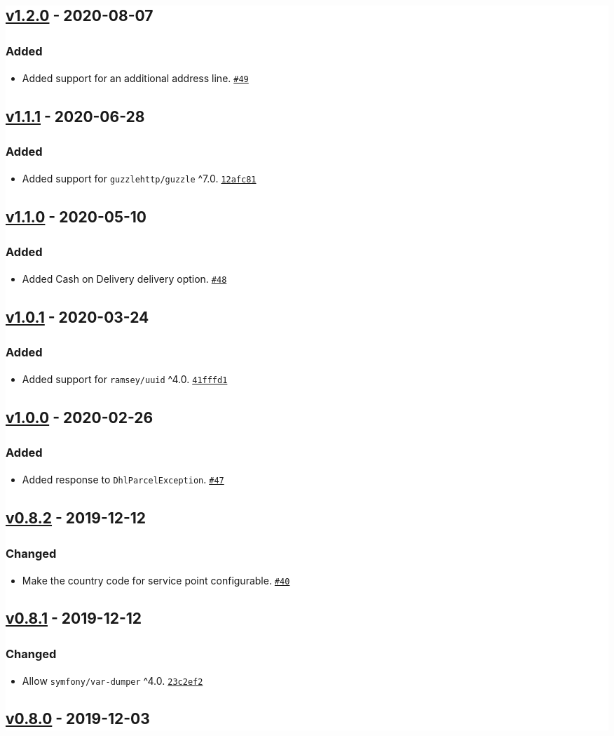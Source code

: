 ## [v1.2.0] - 2020-08-07

### Added
- Added support for an additional address line. [`#49`](https://github.com/dutchwebs/dhlparcel-php-api/pull/49)

## [v1.1.1] - 2020-06-28

### Added
- Added support for `guzzlehttp/guzzle` ^7.0. [`12afc81`](https://github.com/dutchwebs/dhlparcel-php-api/commit/12afc81b399de1553029866377bbe9331d4e3c78)

## [v1.1.0] - 2020-05-10

### Added
- Added Cash on Delivery delivery option. [`#48`](https://github.com/dutchwebs/dhlparcel-php-api/pull/48)

## [v1.0.1] - 2020-03-24

### Added
- Added support for `ramsey/uuid` ^4.0. [`41fffd1`](https://github.com/dutchwebs/dhlparcel-php-api/commit/41fffd1c930e8a4bb40dd3f3f607ff3821d2a87f)

## [v1.0.0] - 2020-02-26

### Added
- Added response to `DhlParcelException`. [`#47`](https://github.com/dutchwebs/dhlparcel-php-api/pull/47)

## [v0.8.2] - 2019-12-12

### Changed
- Make the country code for service point configurable. [`#40`](https://github.com/dutchwebs/dhlparcel-php-api/pull/40)

## [v0.8.1] - 2019-12-12

### Changed
- Allow `symfony/var-dumper` ^4.0. [`23c2ef2`](https://github.com/dutchwebs/dhlparcel-php-api/commit/23c2ef2699d5ec366ca9da41373b766fd30e464c)

## [v0.8.0] - 2019-12-03


[Unreleased]: https://github.com/dutchwebs/dhlparcel-php-api/compare/v1.5.0...HEAD
[v1.5.0]: https://github.com/dutchwebs/dhlparcel-php-api/compare/v1.4.1...v1.5.0
[v1.4.1]: https://github.com/dutchwebs/dhlparcel-php-api/compare/v1.4.0...v1.4.1
[v1.4.0]: https://github.com/dutchwebs/dhlparcel-php-api/compare/v1.3.1...v1.4.0
[v1.3.1]: https://github.com/dutchwebs/dhlparcel-php-api/compare/v1.3.0...v1.3.1
[v1.3.0]: https://github.com/dutchwebs/dhlparcel-php-api/compare/v1.2.1...v1.3.0
[v1.2.1]: https://github.com/dutchwebs/dhlparcel-php-api/compare/v1.2.0...v1.2.1
[v1.2.0]: https://github.com/dutchwebs/dhlparcel-php-api/compare/v1.1.1...v1.2.0
[v1.1.1]: https://github.com/dutchwebs/dhlparcel-php-api/compare/v1.1.0...v1.1.1
[v1.1.0]: https://github.com/dutchwebs/dhlparcel-php-api/compare/v1.0.1...v1.1.0
[v1.0.1]: https://github.com/dutchwebs/dhlparcel-php-api/compare/v1.0.0...v1.0.1
[v1.0.0]: https://github.com/dutchwebs/dhlparcel-php-api/compare/v0.8.2...v1.0.0
[v0.8.2]: https://github.com/dutchwebs/dhlparcel-php-api/compare/v0.8.1...v0.8.2
[v0.8.1]: https://github.com/dutchwebs/dhlparcel-php-api/compare/v0.8.0...v0.8.1
[v0.8.0]: https://github.com/dutchwebs/dhlparcel-php-api/compare/v0.7.0...v0.8.0
[v0.7.0]: https://github.com/dutchwebs/dhlparcel-php-api/compare/v0.6.2...v0.7.0
[v0.6.2]: https://github.com/dutchwebs/dhlparcel-php-api/compare/v0.6.1...v0.6.2
[v0.6.1]: https://github.com/dutchwebs/dhlparcel-php-api/compare/v0.6.0...v0.6.1
[v0.6.0]: https://github.com/dutchwebs/dhlparcel-php-api/compare/v0.5.0...v0.6.0
[v0.5.0]: https://github.com/dutchwebs/dhlparcel-php-api/compare/v0.4.1...v0.5.0
[v0.4.1]: https://github.com/dutchwebs/dhlparcel-php-api/compare/v0.4.0...v0.4.1
[v0.4.0]: https://github.com/dutchwebs/dhlparcel-php-api/compare/v0.3.4...v0.4.0
[v0.3.4]: https://github.com/dutchwebs/dhlparcel-php-api/compare/v0.3.3...v0.3.4
[v0.3.3]: https://github.com/dutchwebs/dhlparcel-php-api/compare/v0.3.2...v0.3.3
[v0.3.2]: https://github.com/dutchwebs/dhlparcel-php-api/compare/v0.3.1...v0.3.2
[v0.3.1]: https://github.com/dutchwebs/dhlparcel-php-api/compare/v0.3.0...v0.3.1
[v0.3.0]: https://github.com/dutchwebs/dhlparcel-php-api/compare/v0.2.0...v0.3.0
[v0.2.0]: https://github.com/dutchwebs/dhlparcel-php-api/compare/v0.1.2...v0.2.0
[v0.1.2]: https://github.com/dutchwebs/dhlparcel-php-api/compare/v0.1.1...v0.1.2
[v0.1.1]: https://github.com/dutchwebs/dhlparcel-php-api/compare/v0.1.0...v0.1.1
[v0.1.0]: https://github.com/dutchwebs/dhlparcel-php-api/tree/v0.1.0
